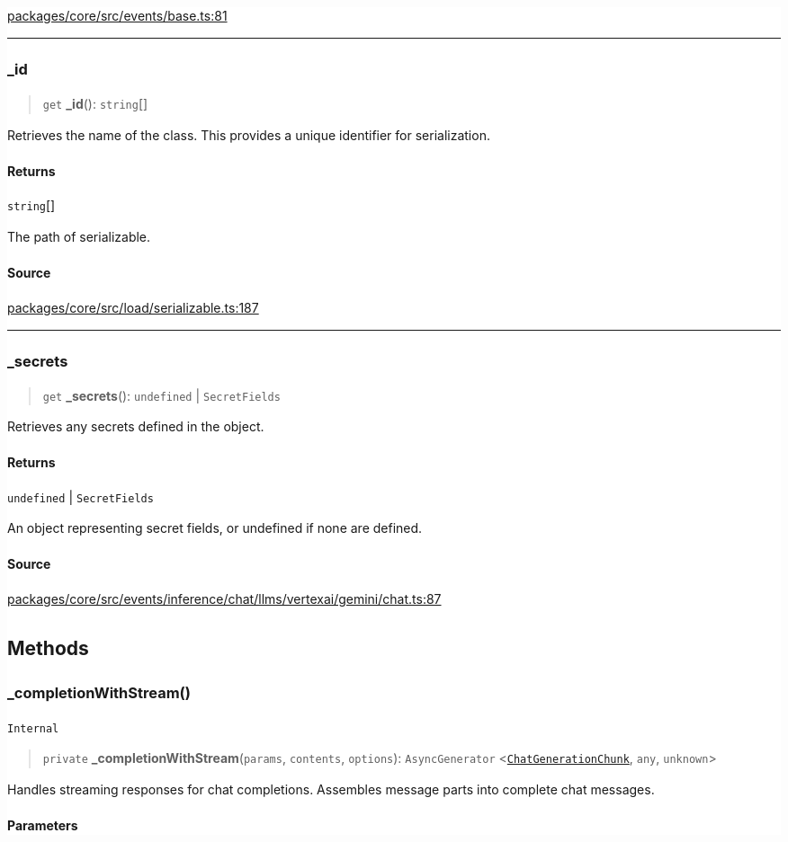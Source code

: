 [packages/core/src/events/base.ts:81](https://github.com/VictorS67/encre/blob/c09849eb59af073bf23be826a912f2ba4f635f93/packages/core/src/events/base.ts#L81)

***

### \_id

> `get` **\_id**(): `string`[]

Retrieves the name of the class. This provides a unique identifier for serialization.

#### Returns

`string`[]

The path of serializable.

#### Source

[packages/core/src/load/serializable.ts:187](https://github.com/VictorS67/encre/blob/c09849eb59af073bf23be826a912f2ba4f635f93/packages/core/src/load/serializable.ts#L187)

***

### \_secrets

> `get` **\_secrets**(): `undefined` \| `SecretFields`

Retrieves any secrets defined in the object.

#### Returns

`undefined` \| `SecretFields`

An object representing secret fields, or undefined if none are defined.

#### Source

[packages/core/src/events/inference/chat/llms/vertexai/gemini/chat.ts:87](https://github.com/VictorS67/encre/blob/c09849eb59af073bf23be826a912f2ba4f635f93/packages/core/src/events/inference/chat/llms/vertexai/gemini/chat.ts#L87)

## Methods

### \_completionWithStream()

`Internal`

> `private` **\_completionWithStream**(`params`, `contents`, `options`): `AsyncGenerator` \<[`ChatGenerationChunk`](../../../../../../../output/provide/message/classes/ChatGenerationChunk.md), `any`, `unknown`\>

Handles streaming responses for chat completions. Assembles message parts into complete
chat messages.

#### Parameters
